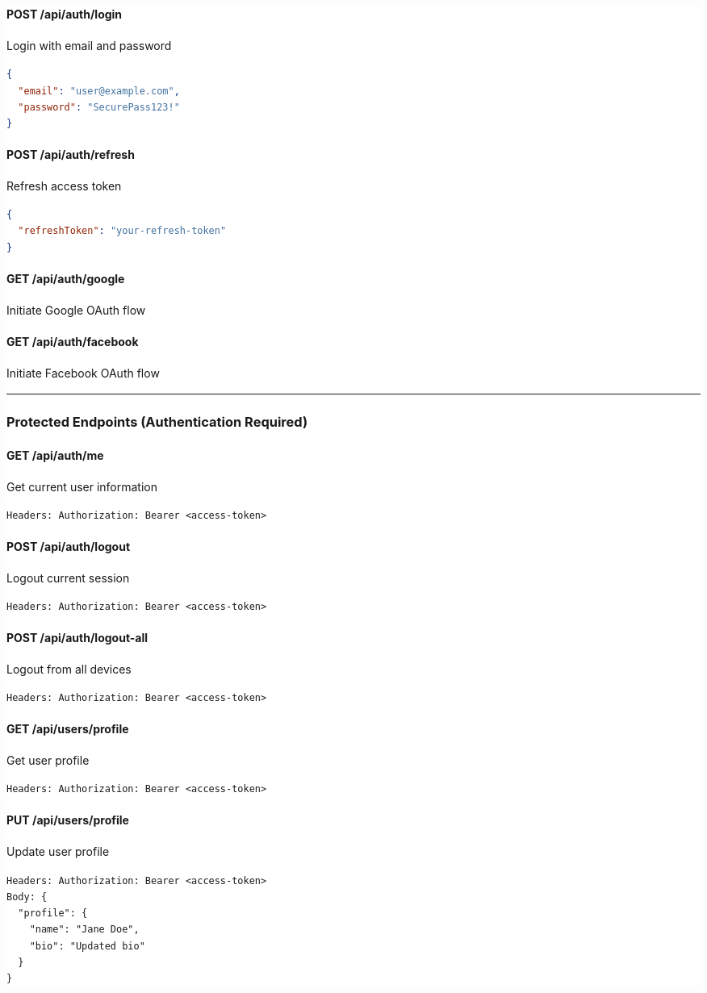 #### POST /api/auth/login
Login with email and password
```json
{
  "email": "user@example.com",
  "password": "SecurePass123!"
}
```

#### POST /api/auth/refresh
Refresh access token
```json
{
  "refreshToken": "your-refresh-token"
}
```

#### GET /api/auth/google
Initiate Google OAuth flow

#### GET /api/auth/facebook
Initiate Facebook OAuth flow

---

### Protected Endpoints (Authentication Required)

#### GET /api/auth/me
Get current user information
```
Headers: Authorization: Bearer <access-token>
```

#### POST /api/auth/logout
Logout current session
```
Headers: Authorization: Bearer <access-token>
```

#### POST /api/auth/logout-all
Logout from all devices
```
Headers: Authorization: Bearer <access-token>
```

#### GET /api/users/profile
Get user profile
```
Headers: Authorization: Bearer <access-token>
```

#### PUT /api/users/profile
Update user profile
```
Headers: Authorization: Bearer <access-token>
Body: {
  "profile": {
    "name": "Jane Doe",
    "bio": "Updated bio"
  }
}
```
